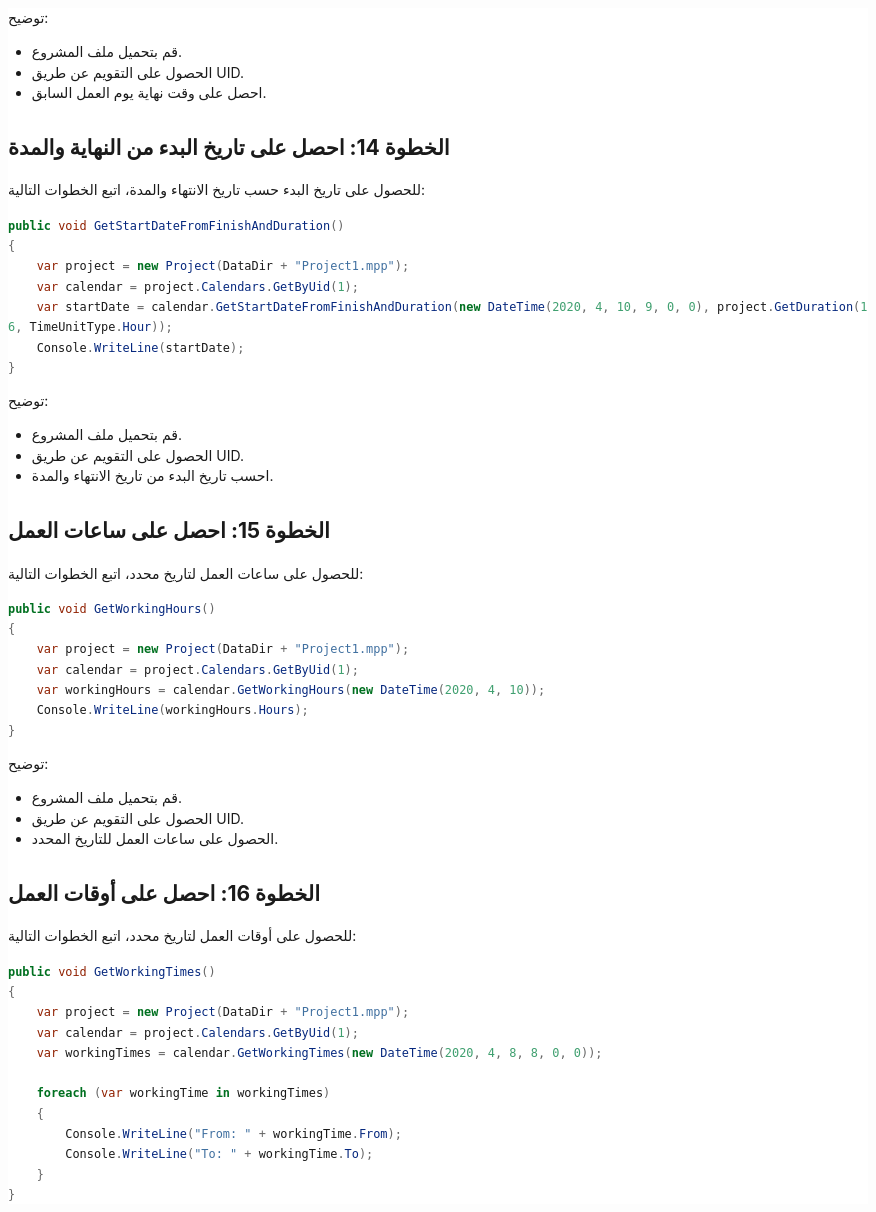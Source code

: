 توضيح:
- قم بتحميل ملف المشروع.
- الحصول على التقويم عن طريق UID.
- احصل على وقت نهاية يوم العمل السابق.

## الخطوة 14: احصل على تاريخ البدء من النهاية والمدة

للحصول على تاريخ البدء حسب تاريخ الانتهاء والمدة، اتبع الخطوات التالية:

```csharp
public void GetStartDateFromFinishAndDuration()
{
    var project = new Project(DataDir + "Project1.mpp");
    var calendar = project.Calendars.GetByUid(1);
    var startDate = calendar.GetStartDateFromFinishAndDuration(new DateTime(2020, 4, 10, 9, 0, 0), project.GetDuration(16, TimeUnitType.Hour));
    Console.WriteLine(startDate);
}
```

توضيح:
- قم بتحميل ملف المشروع.
- الحصول على التقويم عن طريق UID.
- احسب تاريخ البدء من تاريخ الانتهاء والمدة.

## الخطوة 15: احصل على ساعات العمل

للحصول على ساعات العمل لتاريخ محدد، اتبع الخطوات التالية:

```csharp
public void GetWorkingHours()
{
    var project = new Project(DataDir + "Project1.mpp");
    var calendar = project.Calendars.GetByUid(1);
    var workingHours = calendar.GetWorkingHours(new DateTime(2020, 4, 10));
    Console.WriteLine(workingHours.Hours);
}
```

توضيح:
- قم بتحميل ملف المشروع.
- الحصول على التقويم عن طريق UID.
- الحصول على ساعات العمل للتاريخ المحدد.

## الخطوة 16: احصل على أوقات العمل

للحصول على أوقات العمل لتاريخ محدد، اتبع الخطوات التالية:

```csharp
public void GetWorkingTimes()
{
    var project = new Project(DataDir + "Project1.mpp");
    var calendar = project.Calendars.GetByUid(1);
    var workingTimes = calendar.GetWorkingTimes(new DateTime(2020, 4, 8, 8, 0, 0));

    foreach (var workingTime in workingTimes)
    {
        Console.WriteLine("From: " + workingTime.From);
        Console.WriteLine("To: " + workingTime.To);
    }
}
```
